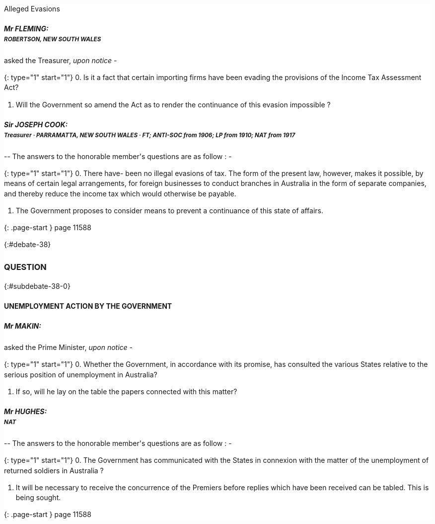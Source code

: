 Alleged Evasions

##### Mr FLEMING:<br><small class="text-muted">ROBERTSON, NEW SOUTH WALES</small>

asked the Treasurer,  *upon notice -* 

{: type="1" start="1"}
0. Is it a fact that certain importing firms have been evading the provisions of the Income Tax Assessment Act? 
1. Will the Government so amend the Act as to render the continuance of this evasion impossible ? 

##### Sir JOSEPH COOK:<br><small class="text-muted">Treasurer &middot; PARRAMATTA, NEW SOUTH WALES &middot; FT; ANTI-SOC from 1906; LP from 1910; NAT from 1917</small>

-- The answers to the honorable member's questions are as follow : - 

{: type="1" start="1"}
0. There have- been no illegal evasions of tax. The form of the present law, however, makes it possible, by means of certain legal arrangements, for foreign businesses to conduct branches in Australia in the form of separate companies, and thereby reduce the income tax which would otherwise be payable. 
1. The Government proposes to consider means to prevent a continuance of this state of affairs. 

{: .page-start }
page 11588

{:#debate-38}
### QUESTION

{:#subdebate-38-0}
#### UNEMPLOYMENT ACTION BY THE GOVERNMENT

##### Mr MAKIN:

asked the Prime Minister,  *upon notice -* 

{: type="1" start="1"}
0. Whether the Government, in accordance with its promise, has consulted the various States relative to the serious position of unemployment in Australia? 
1. If so, will he lay on the table the papers connected with this matter? 

##### Mr HUGHES:<br><small class="text-muted">NAT</small>

-- The answers to the honorable member's questions are as follow :  - 

{: type="1" start="1"}
0. The Government has communicated with the States in connexion with the matter of the unemployment of returned soldiers in Australia ? 
1. It will be necessary to receive the concurrence of the Premiers before replies which have been received can be tabled. This is being sought. 

{: .page-start }
page 11588
